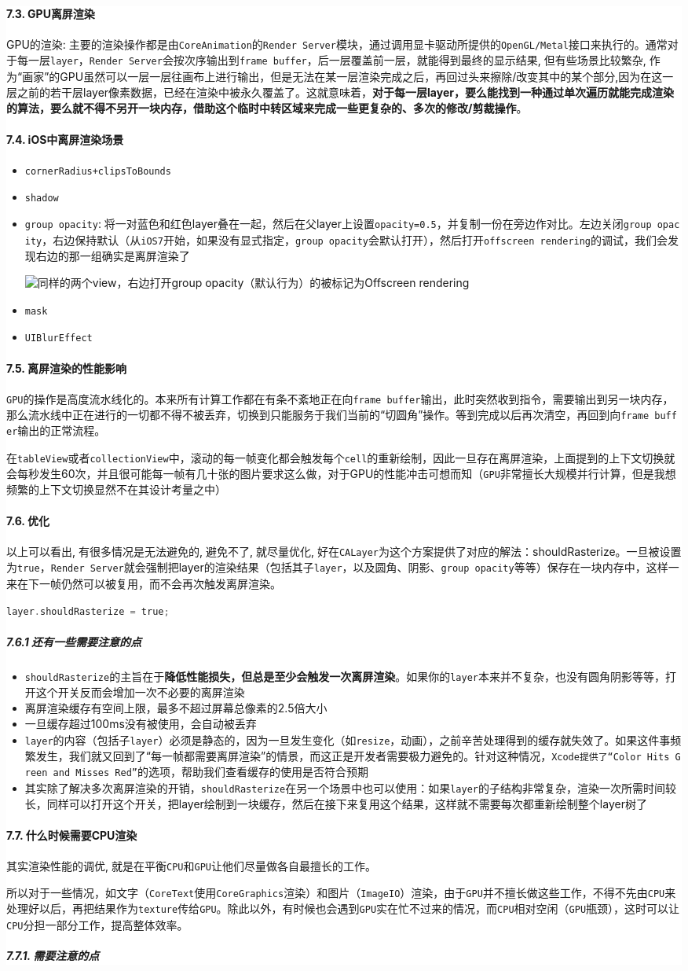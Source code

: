 #### 7.3. GPU离屏渲染

GPU的渲染: 主要的渲染操作都是由`CoreAnimation`的`Render Server`模块，通过调用显卡驱动所提供的`OpenGL/Metal`接口来执行的。通常对于每一层`layer`，`Render Server`会按次序输出到`frame buffer`，后一层覆盖前一层，就能得到最终的显示结果, 但有些场景比较繁杂, 作为“画家”的GPU虽然可以一层一层往画布上进行输出，但是无法在某一层渲染完成之后，再回过头来擦除/改变其中的某个部分,因为在这一层之前的若干层layer像素数据，已经在渲染中被永久覆盖了。这就意味着，**对于每一层layer，要么能找到一种通过单次遍历就能完成渲染的算法，要么就不得不另开一块内存，借助这个临时中转区域来完成一些更复杂的、多次的修改/剪裁操作**。

#### 7.4. iOS中离屏渲染场景

- `cornerRadius+clipsToBounds`

- `shadow`

- `group opacity`: 将一对蓝色和红色layer叠在一起，然后在父layer上设置`opacity=0.5`，并复制一份在旁边作对比。左边关闭`group opacity`，右边保持默认（从`iOS7`开始，如果没有显式指定，`group opacity`会默认打开），然后打开`offscreen rendering`的调试，我们会发现右边的那一组确实是离屏渲染了

  ![同样的两个view，右边打开group opacity（默认行为）的被标记为Offscreen rendering](https://tva1.sinaimg.cn/large/007S8ZIlly1ggqh0sw7k9j30y60jswfz.jpg)

- `mask`

- `UIBlurEffect`

#### 7.5. 离屏渲染的性能影响

`GPU`的操作是高度流水线化的。本来所有计算工作都在有条不紊地正在向`frame buffer`输出，此时突然收到指令，需要输出到另一块内存，那么流水线中正在进行的一切都不得不被丢弃，切换到只能服务于我们当前的“切圆角”操作。等到完成以后再次清空，再回到向`frame buffer`输出的正常流程。

在`tableView`或者`collectionView`中，滚动的每一帧变化都会触发每个`cell`的重新绘制，因此一旦存在离屏渲染，上面提到的上下文切换就会每秒发生60次，并且很可能每一帧有几十张的图片要求这么做，对于GPU的性能冲击可想而知（`GPU`非常擅长大规模并行计算，但是我想频繁的上下文切换显然不在其设计考量之中）

#### 7.6. 优化

以上可以看出, 有很多情况是无法避免的, 避免不了, 就尽量优化, 好在`CALayer`为这个方案提供了对应的解法：shouldRasterize。一旦被设置为`true`，`Render Server`就会强制把layer的渲染结果（包括其子`layer`，以及圆角、阴影、`group opacity`等等）保存在一块内存中，这样一来在下一帧仍然可以被复用，而不会再次触发离屏渲染。

```objective-c
layer.shouldRasterize = true;
```

##### 7.6.1 还有一些需要注意的点

- `shouldRasterize`的主旨在于**降低性能损失，但总是至少会触发一次离屏渲染**。如果你的`layer`本来并不复杂，也没有圆角阴影等等，打开这个开关反而会增加一次不必要的离屏渲染
- 离屏渲染缓存有空间上限，最多不超过屏幕总像素的2.5倍大小
- 一旦缓存超过100ms没有被使用，会自动被丢弃
- `layer`的内容（包括子`layer`）必须是静态的，因为一旦发生变化（如`resize`，动画），之前辛苦处理得到的缓存就失效了。如果这件事频繁发生，我们就又回到了“每一帧都需要离屏渲染”的情景，而这正是开发者需要极力避免的。针对这种情况，`Xcode提供了“Color Hits Green and Misses Red”`的选项，帮助我们查看缓存的使用是否符合预期
- 其实除了解决多次离屏渲染的开销，`shouldRasterize`在另一个场景中也可以使用：如果`layer`的子结构非常复杂，渲染一次所需时间较长，同样可以打开这个开关，把layer绘制到一块缓存，然后在接下来复用这个结果，这样就不需要每次都重新绘制整个layer树了

#### 7.7. 什么时候需要CPU渲染

其实渲染性能的调优, 就是在平衡`CPU`和`GPU`让他们尽量做各自最擅长的工作。

所以对于一些情况，如文字（`CoreText`使用`CoreGraphics`渲染）和图片（`ImageIO`）渲染，由于`GPU`并不擅长做这些工作，不得不先由`CPU`来处理好以后，再把结果作为`texture`传给`GPU`。除此以外，有时候也会遇到`GPU`实在忙不过来的情况，而`CPU`相对空闲（`GPU`瓶颈），这时可以让`CPU`分担一部分工作，提高整体效率。

##### 7.7.1. 需要注意的点
